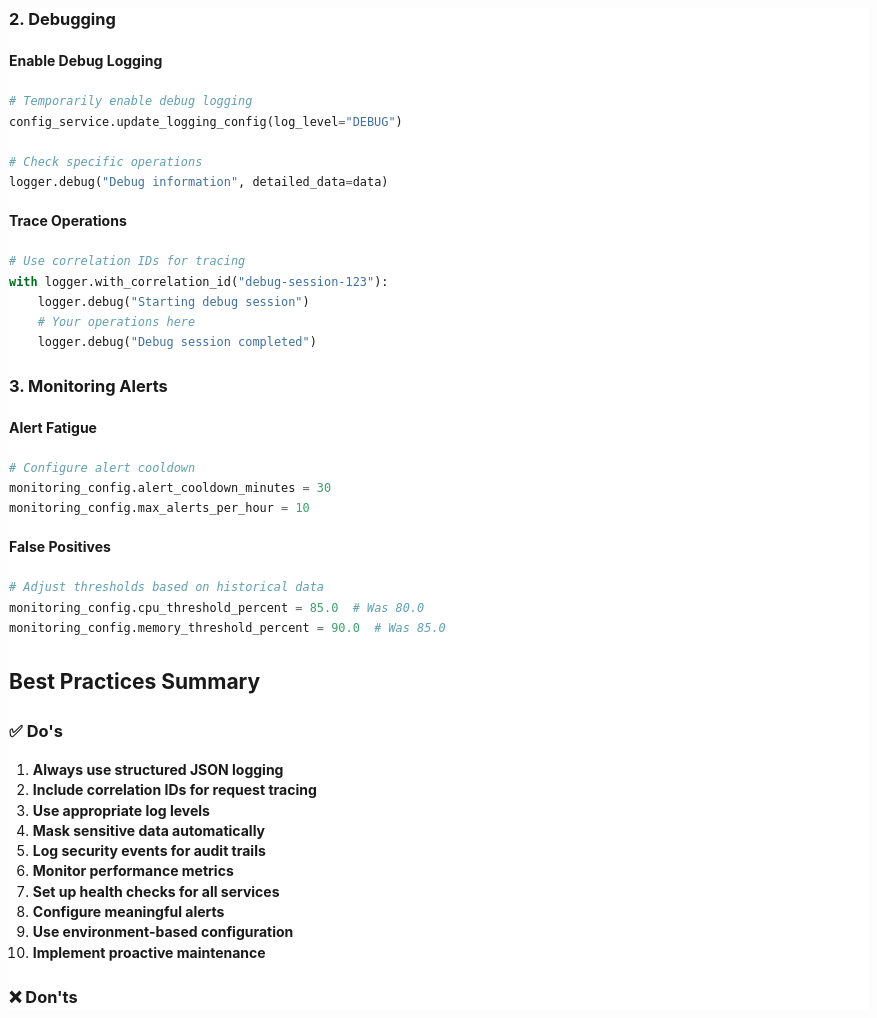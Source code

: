 ### 2. Debugging

#### Enable Debug Logging
```python
# Temporarily enable debug logging
config_service.update_logging_config(log_level="DEBUG")

# Check specific operations
logger.debug("Debug information", detailed_data=data)
```

#### Trace Operations
```python
# Use correlation IDs for tracing
with logger.with_correlation_id("debug-session-123"):
    logger.debug("Starting debug session")
    # Your operations here
    logger.debug("Debug session completed")
```

### 3. Monitoring Alerts

#### Alert Fatigue
```python
# Configure alert cooldown
monitoring_config.alert_cooldown_minutes = 30
monitoring_config.max_alerts_per_hour = 10
```

#### False Positives
```python
# Adjust thresholds based on historical data
monitoring_config.cpu_threshold_percent = 85.0  # Was 80.0
monitoring_config.memory_threshold_percent = 90.0  # Was 85.0
```

## Best Practices Summary

### ✅ Do's

1. **Always use structured JSON logging**
2. **Include correlation IDs for request tracing**
3. **Use appropriate log levels**
4. **Mask sensitive data automatically**
5. **Log security events for audit trails**
6. **Monitor performance metrics**
7. **Set up health checks for all services**
8. **Configure meaningful alerts**
9. **Use environment-based configuration**
10. **Implement proactive maintenance**

### ❌ Don'ts
